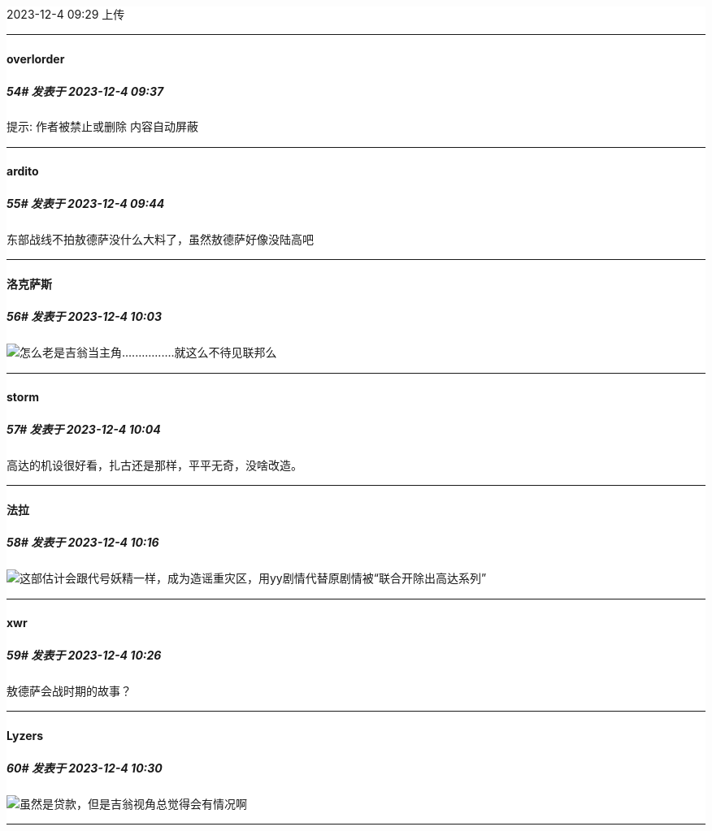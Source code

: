 2023-12-4 09:29 上传

*****

####  overlorder  
##### 54#       发表于 2023-12-4 09:37

提示: 作者被禁止或删除 内容自动屏蔽

*****

####  ardito  
##### 55#       发表于 2023-12-4 09:44

东部战线不拍敖德萨没什么大料了，虽然敖德萨好像没陆高吧

*****

####  洛克萨斯  
##### 56#       发表于 2023-12-4 10:03

<img src="https://static.saraba1st.com/image/smiley/face2017/254.png" referrerpolicy="no-referrer">怎么老是吉翁当主角................就这么不待见联邦么

*****

####  storm  
##### 57#       发表于 2023-12-4 10:04

高达的机设很好看，扎古还是那样，平平无奇，没啥改造。

*****

####  法拉  
##### 58#       发表于 2023-12-4 10:16

<img src="https://static.saraba1st.com/image/smiley/face2017/067.png" referrerpolicy="no-referrer">这部估计会跟代号妖精一样，成为造谣重灾区，用yy剧情代替原剧情被“联合开除出高达系列”

*****

####  xwr  
##### 59#       发表于 2023-12-4 10:26

敖德萨会战时期的故事？

*****

####  Lyzers  
##### 60#       发表于 2023-12-4 10:30

<img src="https://static.saraba1st.com/image/smiley/face2017/067.png" referrerpolicy="no-referrer">虽然是贷款，但是吉翁视角总觉得会有情况啊

*****
